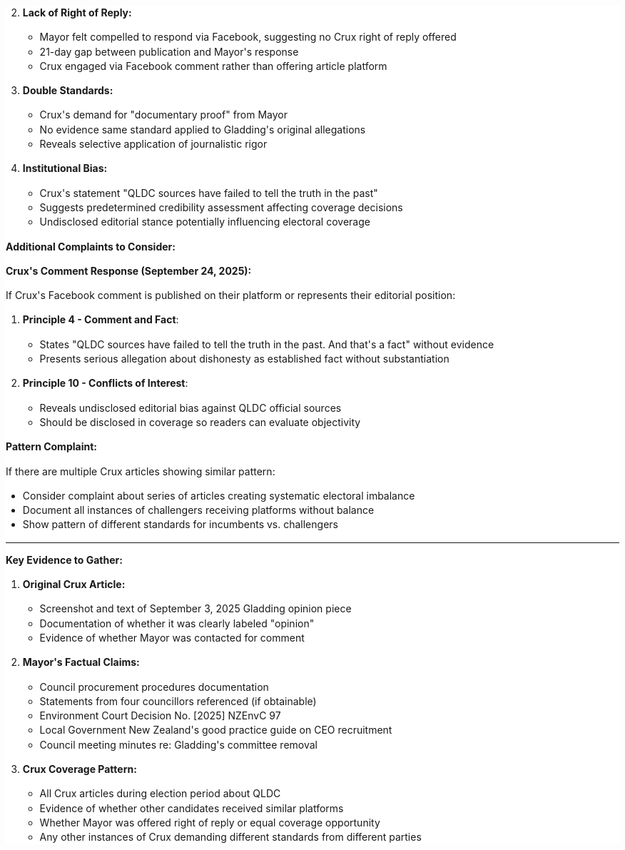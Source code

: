 2. **Lack of Right of Reply:**
   - Mayor felt compelled to respond via Facebook, suggesting no Crux right of reply offered
   - 21-day gap between publication and Mayor's response
   - Crux engaged via Facebook comment rather than offering article platform

3. **Double Standards:**
   - Crux's demand for "documentary proof" from Mayor
   - No evidence same standard applied to Gladding's original allegations
   - Reveals selective application of journalistic rigor

4. **Institutional Bias:**
   - Crux's statement "QLDC sources have failed to tell the truth in the past"
   - Suggests predetermined credibility assessment affecting coverage decisions
   - Undisclosed editorial stance potentially influencing electoral coverage

**Additional Complaints to Consider:**

**Crux's Comment Response (September 24, 2025):**

If Crux's Facebook comment is published on their platform or represents their editorial position:

1. **Principle 4 - Comment and Fact**:
   - States "QLDC sources have failed to tell the truth in the past. And that's a fact" without evidence
   - Presents serious allegation about dishonesty as established fact without substantiation

2. **Principle 10 - Conflicts of Interest**:
   - Reveals undisclosed editorial bias against QLDC official sources
   - Should be disclosed in coverage so readers can evaluate objectivity

**Pattern Complaint:**

If there are multiple Crux articles showing similar pattern:
- Consider complaint about series of articles creating systematic electoral imbalance
- Document all instances of challengers receiving platforms without balance
- Show pattern of different standards for incumbents vs. challengers

---

**Key Evidence to Gather:**

1. **Original Crux Article:**
   - Screenshot and text of September 3, 2025 Gladding opinion piece
   - Documentation of whether it was clearly labeled "opinion"
   - Evidence of whether Mayor was contacted for comment

2. **Mayor's Factual Claims:**
   - Council procurement procedures documentation
   - Statements from four councillors referenced (if obtainable)
   - Environment Court Decision No. [2025] NZEnvC 97
   - Local Government New Zealand's good practice guide on CEO recruitment
   - Council meeting minutes re: Gladding's committee removal

3. **Crux Coverage Pattern:**
   - All Crux articles during election period about QLDC
   - Evidence of whether other candidates received similar platforms
   - Whether Mayor was offered right of reply or equal coverage opportunity
   - Any other instances of Crux demanding different standards from different parties
